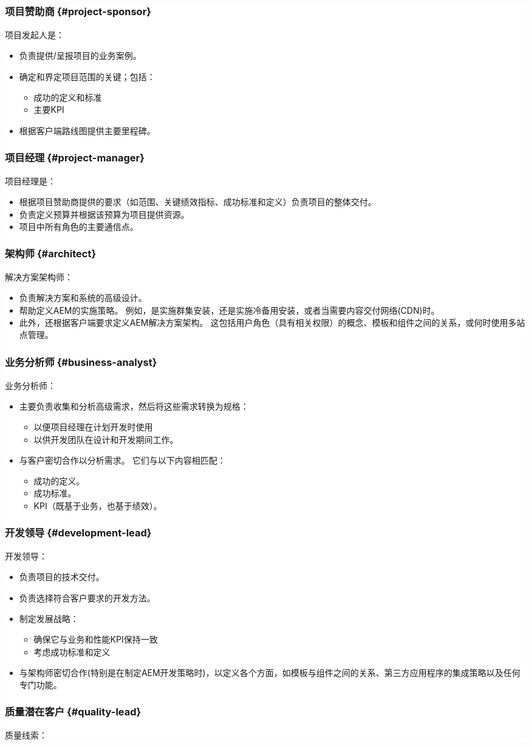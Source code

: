 ### 项目赞助商 {#project-sponsor}

项目发起人是：

* 负责提供/呈报项目的业务案例。
* 确定和界定项目范围的关键；包括：
   * 成功的定义和标准
   * 主要KPI

* 根据客户端路线图提供主要里程碑。

### 项目经理 {#project-manager}

项目经理是：

* 根据项目赞助商提供的要求（如范围、关键绩效指标、成功标准和定义）负责项目的整体交付。
* 负责定义预算并根据该预算为项目提供资源。
* 项目中所有角色的主要通信点。

### 架构师 {#architect}

解决方案架构师：

* 负责解决方案和系统的高级设计。
* 帮助定义AEM的实施策略。 例如，是实施群集安装，还是实施冷备用安装，或者当需要内容交付网络(CDN)时。
* 此外，还根据客户端要求定义AEM解决方案架构。 这包括用户角色（具有相关权限）的概念、模板和组件之间的关系，或何时使用多站点管理。

### 业务分析师 {#business-analyst}

业务分析师：

* 主要负责收集和分析高级需求，然后将这些需求转换为规格：
   * 以便项目经理在计划开发时使用
   * 以供开发团队在设计和开发期间工作。

* 与客户密切合作以分析需求。 它们与以下内容相匹配：
   * 成功的定义。
   * 成功标准。
   * KPI（既基于业务，也基于绩效）。

### 开发领导 {#development-lead}

开发领导：

* 负责项目的技术交付。
* 负责选择符合客户要求的开发方法。
* 制定发展战略：
   * 确保它与业务和性能KPI保持一致
   * 考虑成功标准和定义

* 与架构师密切合作(特别是在制定AEM开发策略时)，以定义各个方面，如模板与组件之间的关系、第三方应用程序的集成策略以及任何专门功能。

### 质量潜在客户 {#quality-lead}

质量线索：

